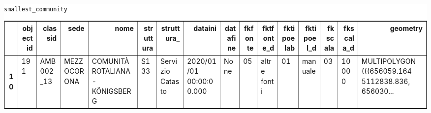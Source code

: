 
```python
smallest_community
```




<div>
<style scoped>
    .dataframe tbody tr th:only-of-type {
        vertical-align: middle;
    }

    .dataframe tbody tr th {
        vertical-align: top;
    }

    .dataframe thead th {
        text-align: right;
    }
</style>
<table border="1" class="dataframe">
  <thead>
    <tr style="text-align: right;">
      <th></th>
      <th>objectid</th>
      <th>classid</th>
      <th>sede</th>
      <th>nome</th>
      <th>struttura</th>
      <th>struttura_</th>
      <th>dataini</th>
      <th>datafine</th>
      <th>fkfonte</th>
      <th>fktfonte_d</th>
      <th>fktipoelab</th>
      <th>fktipoel_d</th>
      <th>fkscala</th>
      <th>fkscala_d</th>
      <th>geometry</th>
    </tr>
  </thead>
  <tbody>
    <tr>
      <th>10</th>
      <td>191</td>
      <td>AMB002_13</td>
      <td>MEZZOCORONA</td>
      <td>COMUNITÀ ROTALIANA-KÖNIGSBERG</td>
      <td>S133</td>
      <td>Servizio Catasto</td>
      <td>2020/01/01 00:00:00.000</td>
      <td>None</td>
      <td>05</td>
      <td>altre fonti</td>
      <td>01</td>
      <td>manuale</td>
      <td>03</td>
      <td>10000</td>
      <td>MULTIPOLYGON (((656059.164 5112838.836, 656030...</td>
    </tr>
  </tbody>
</table>
</div>
